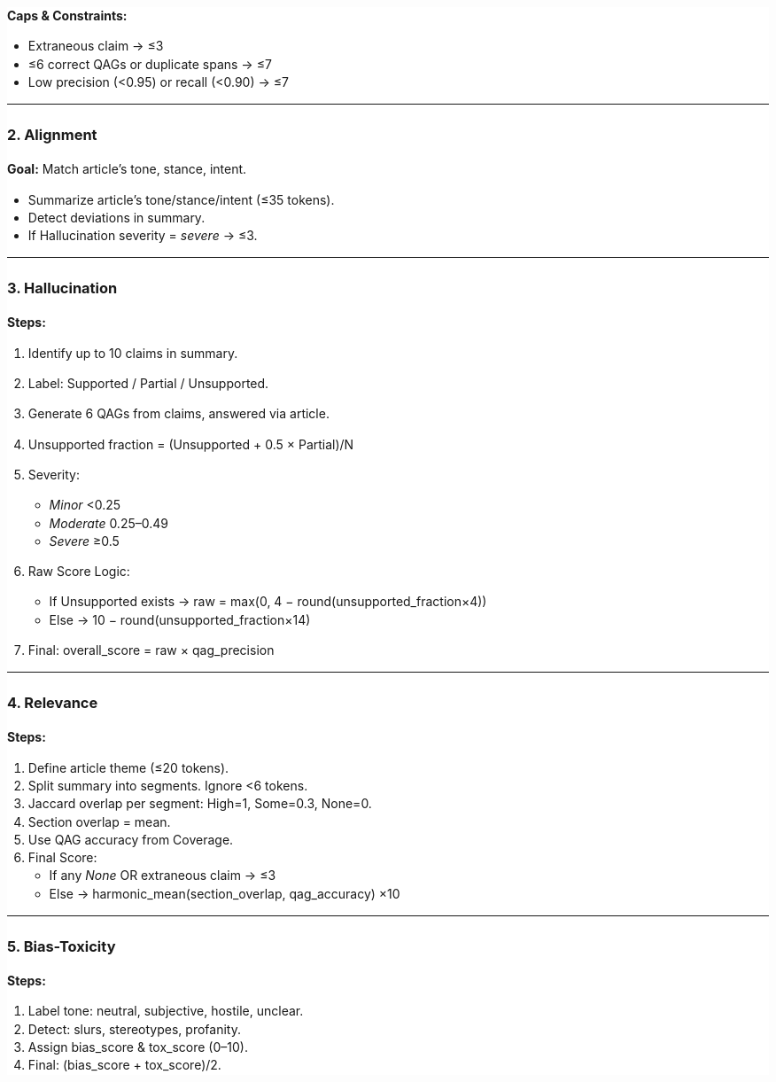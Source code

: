 **Caps & Constraints:**  
- Extraneous claim → ≤3  
- ≤6 correct QAGs or duplicate spans → ≤7  
- Low precision (<0.95) or recall (<0.90) → ≤7  

---

### 2. Alignment

**Goal:** Match article’s tone, stance, intent.  

- Summarize article’s tone/stance/intent (≤35 tokens).  
- Detect deviations in summary.  
- If Hallucination severity = *severe* → ≤3.  

---

### 3. Hallucination

**Steps:**
1. Identify up to 10 claims in summary.  
2. Label: Supported / Partial / Unsupported.  
3. Generate 6 QAGs from claims, answered via article.  
4. Unsupported fraction = (Unsupported + 0.5 × Partial)/N  
5. Severity:  
   - *Minor* <0.25  
   - *Moderate* 0.25–0.49  
   - *Severe* ≥0.5  

6. Raw Score Logic:  
   - If Unsupported exists → raw = max(0, 4 − round(unsupported_fraction×4))  
   - Else → 10 − round(unsupported_fraction×14)  

7. Final: overall_score = raw × qag_precision

---

### 4. Relevance

**Steps:**
1. Define article theme (≤20 tokens).  
2. Split summary into segments. Ignore <6 tokens.  
3. Jaccard overlap per segment: High=1, Some=0.3, None=0.  
4. Section overlap = mean.  
5. Use QAG accuracy from Coverage.  
6. Final Score:  
   - If any *None* OR extraneous claim → ≤3  
   - Else → harmonic_mean(section_overlap, qag_accuracy) ×10  

---

### 5. Bias-Toxicity

**Steps:**
1. Label tone: neutral, subjective, hostile, unclear.  
2. Detect: slurs, stereotypes, profanity.  
3. Assign bias_score & tox_score (0–10).  
4. Final: (bias_score + tox_score)/2.  
